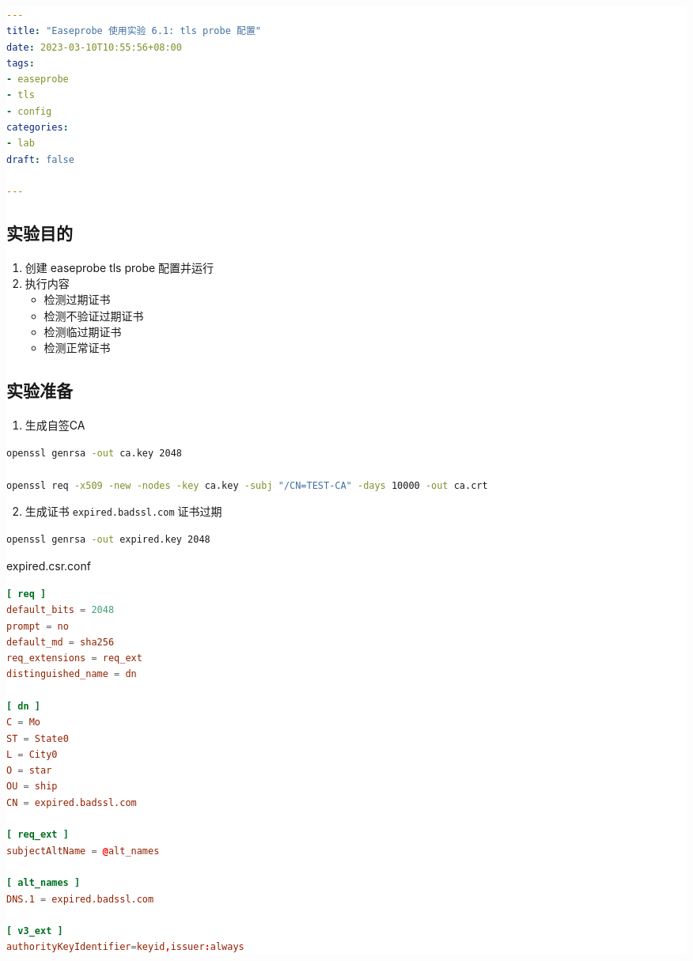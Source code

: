 ```yaml
---
title: "Easeprobe 使用实验 6.1: tls probe 配置"
date: 2023-03-10T10:55:56+08:00
tags:
- easeprobe
- tls
- config
categories:
- lab
draft: false

---
```


## 实验目的

1. 创建 easeprobe tls probe 配置并运行
2. 执行内容
    - 检测过期证书
    - 检测不验证过期证书
    - 检测临过期证书
    - 检测正常证书

## 实验准备

1. 生成自签CA

```sh
openssl genrsa -out ca.key 2048

openssl req -x509 -new -nodes -key ca.key -subj "/CN=TEST-CA" -days 10000 -out ca.crt

```

2. 生成证书 `expired.badssl.com` 证书过期

```sh
openssl genrsa -out expired.key 2048
```

expired.csr.conf
```conf
[ req ]
default_bits = 2048
prompt = no
default_md = sha256
req_extensions = req_ext
distinguished_name = dn

[ dn ]
C = Mo
ST = State0
L = City0
O = star
OU = ship
CN = expired.badssl.com

[ req_ext ]
subjectAltName = @alt_names

[ alt_names ]
DNS.1 = expired.badssl.com

[ v3_ext ]
authorityKeyIdentifier=keyid,issuer:always
```